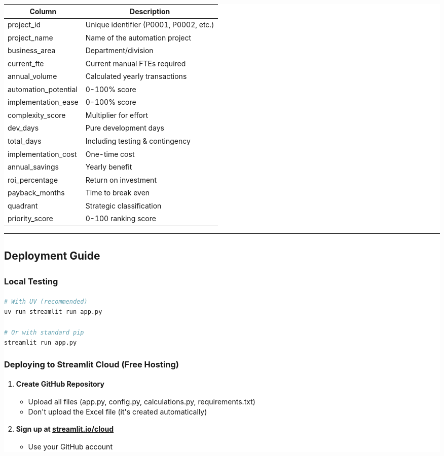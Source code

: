 | Column | Description |
|--------|-------------|
| project_id | Unique identifier (P0001, P0002, etc.) |
| project_name | Name of the automation project |
| business_area | Department/division |
| current_fte | Current manual FTEs required |
| annual_volume | Calculated yearly transactions |
| automation_potential | 0-100% score |
| implementation_ease | 0-100% score |
| complexity_score | Multiplier for effort |
| dev_days | Pure development days |
| total_days | Including testing & contingency |
| implementation_cost | One-time cost |
| annual_savings | Yearly benefit |
| roi_percentage | Return on investment |
| payback_months | Time to break even |
| quadrant | Strategic classification |
| priority_score | 0-100 ranking score |

---

## Deployment Guide

### Local Testing
```bash
# With UV (recommended)
uv run streamlit run app.py

# Or with standard pip
streamlit run app.py
```

### Deploying to Streamlit Cloud (Free Hosting)

1. **Create GitHub Repository**
   - Upload all files (app.py, config.py, calculations.py, requirements.txt)
   - Don't upload the Excel file (it's created automatically)

2. **Sign up at [streamlit.io/cloud](https://streamlit.io/cloud)**
   - Use your GitHub account
